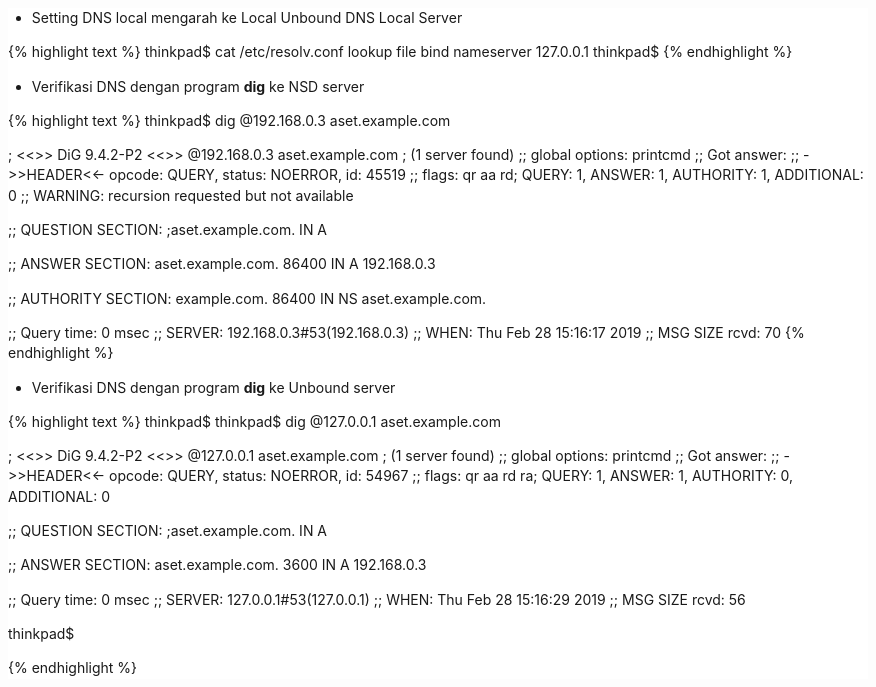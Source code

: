 
-   Setting DNS local mengarah ke Local Unbound DNS Local Server

{% highlight text %}
thinkpad$ cat /etc/resolv.conf
lookup file bind
nameserver 127.0.0.1
thinkpad$
{% endhighlight %}



-   Verifikasi DNS dengan program __dig__ ke NSD server

{% highlight text %}
thinkpad$ dig @192.168.0.3 aset.example.com

; <<>> DiG 9.4.2-P2 <<>> @192.168.0.3 aset.example.com
; (1 server found)
;; global options:  printcmd
;; Got answer:
;; ->>HEADER<<- opcode: QUERY, status: NOERROR, id: 45519
;; flags: qr aa rd; QUERY: 1, ANSWER: 1, AUTHORITY: 1, ADDITIONAL: 0
;; WARNING: recursion requested but not available

;; QUESTION SECTION:
;aset.example.com.                IN      A

;; ANSWER SECTION:
aset.example.com. 86400   IN      A       192.168.0.3

;; AUTHORITY SECTION:
example.com.      86400   IN      NS      aset.example.com.

;; Query time: 0 msec
;; SERVER: 192.168.0.3#53(192.168.0.3)
;; WHEN: Thu Feb 28 15:16:17 2019
;; MSG SIZE  rcvd: 70
{% endhighlight %}

-   Verifikasi DNS dengan program __dig__ ke Unbound server


{% highlight text %}
thinkpad$
thinkpad$ dig @127.0.0.1 aset.example.com

; <<>> DiG 9.4.2-P2 <<>> @127.0.0.1 aset.example.com
; (1 server found)
;; global options:  printcmd
;; Got answer:
;; ->>HEADER<<- opcode: QUERY, status: NOERROR, id: 54967
;; flags: qr aa rd ra; QUERY: 1, ANSWER: 1, AUTHORITY: 0, ADDITIONAL: 0

;; QUESTION SECTION:
;aset.example.com.                IN      A

;; ANSWER SECTION:
aset.example.com. 3600    IN      A       192.168.0.3

;; Query time: 0 msec
;; SERVER: 127.0.0.1#53(127.0.0.1)
;; WHEN: Thu Feb 28 15:16:29 2019
;; MSG SIZE  rcvd: 56

thinkpad$


{% endhighlight %}
